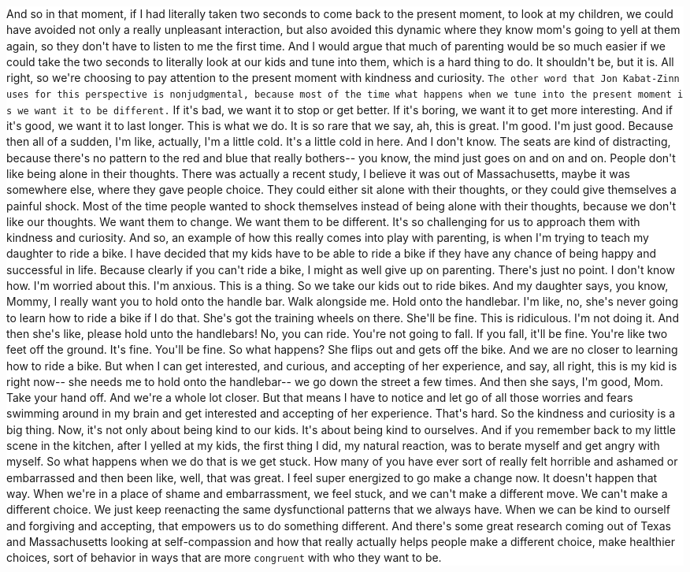And so in that moment, if I had literally taken two seconds to come back to the present moment, to look at my children, we could have avoided not only a really unpleasant interaction, but also avoided this dynamic where they know mom's going to yell at them again, so they don't have to listen to me the first time. And I would argue that much of parenting would be so much easier if we could take the two seconds to literally look at our kids and tune into them, which is a hard thing to do. It shouldn't be, but it is. All right, so we're choosing to pay attention to the present moment with kindness and curiosity. `The other word that Jon Kabat-Zinn uses for this perspective is nonjudgmental, because most of the time what happens when we tune into the present moment is we want it to be different.` If it's bad, we want it to stop or get better. If it's boring, we want it to get more interesting. And if it's good, we want it to last longer. This is what we do. It is so rare that we say, ah, this is great. I'm good. I'm just good. Because then all of a sudden, I'm like, actually, I'm a little cold. It's a little cold in here. And I don't know. The seats are kind of distracting, because there's no pattern to the red and blue that really bothers-- you know, the mind just goes on and on and on. People don't like being alone in their thoughts. There was actually a recent study, I believe it was out of Massachusetts, maybe it was somewhere else, where they gave people choice. They could either sit alone with their thoughts, or they could give themselves a painful shock. Most of the time people wanted to shock themselves instead of being alone with their thoughts, because we don't like our thoughts. We want them to change. We want them to be different. It's so challenging for us to approach them with kindness and curiosity. And so, an example of how this really comes into play with parenting, is when I'm trying to teach my daughter to ride a bike. I have decided that my kids have to be able to ride a bike if they have any chance of being happy and successful in life. Because clearly if you can't ride a bike, I might as well give up on parenting. There's just no point. I don't know how. I'm worried about this. I'm anxious. This is a thing. So we take our kids out to ride bikes. And my daughter says, you know, Mommy, I really want you to hold onto the handle bar. Walk alongside me. Hold onto the handlebar. I'm like, no, she's never going to learn how to ride a bike if I do that. She's got the training wheels on there. She'll be fine. This is ridiculous. I'm not doing it. And then she's like, please hold unto the handlebars! No, you can ride. You're not going to fall. If you fall, it'll be fine. You're like two feet off the ground. It's fine. You'll be fine. So what happens? She flips out and gets off the bike. And we are no closer to learning how to ride a bike. But when I can get interested, and curious, and accepting of her experience, and say, all right, this is my kid is right now-- she needs me to hold onto the handlebar-- we go down the street a few times. And then she says, I'm good, Mom. Take your hand off. And we're a whole lot closer. But that means I have to notice and let go of all those worries and fears swimming around in my brain and get interested and accepting of her experience. That's hard. So the kindness and curiosity is a big thing. Now, it's not only about being kind to our kids. It's about being kind to ourselves. And if you remember back to my little scene in the kitchen, after I yelled at my kids, the first thing I did, my natural reaction, was to berate myself and get angry with myself. So what happens when we do that is we get stuck. How many of you have ever sort of really felt horrible and ashamed or embarrassed and then been like, well, that was great. I feel super energized to go make a change now. It doesn't happen that way. When we're in a place of shame and embarrassment, we feel stuck, and we can't make a different move. We can't make a different choice. We just keep reenacting the same dysfunctional patterns that we always have. When we can be kind to ourself and forgiving and accepting, that empowers us to do something different. And there's some great research coming out of Texas and Massachusetts looking at self-compassion and how that really actually helps people make a different choice, make healthier choices, sort of behavior in ways that are more `congruent` with who they want to be. 
